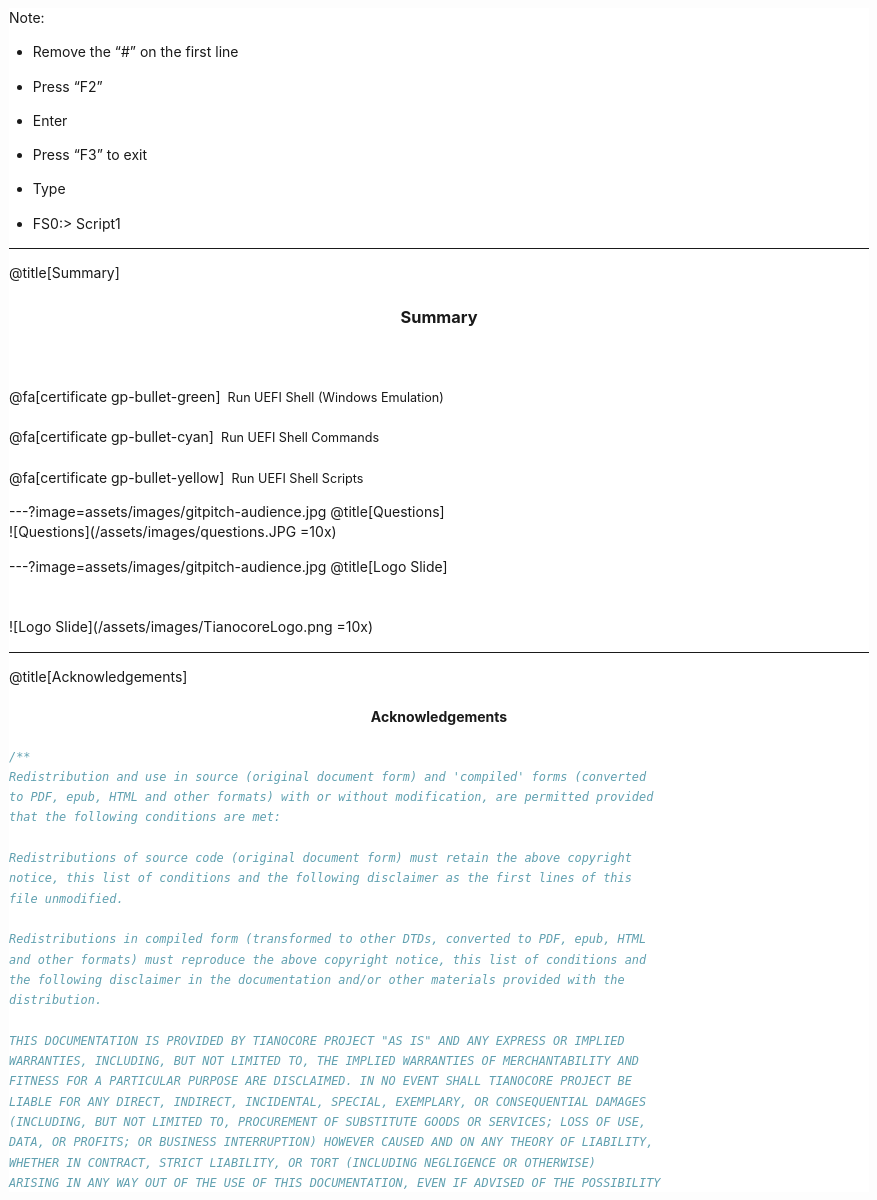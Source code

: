 
Note:
- Remove the “#” on the first line


- Press “F2”
- Enter
- Press “F3” to exit
- Type 
- FS0:\> Script1


---  
@title[Summary]
<BR>
### <p align="center"><span class="gold"   >Summary </span></p><br>

 @fa[certificate gp-bullet-green]<span style="font-size:0.9em">&nbsp;&nbsp;Run UEFI Shell  (Windows Emulation)</span><br><br>
 @fa[certificate gp-bullet-cyan]<span style="font-size:0.9em">&nbsp;&nbsp;Run UEFI Shell Commands</span><br><br>
 @fa[certificate gp-bullet-yellow]<span style="font-size:0.9em">&nbsp;&nbsp;Run UEFI Shell Scripts</span> <br>
 

 

---?image=assets/images/gitpitch-audience.jpg
@title[Questions]
<br>
![Questions](/assets/images/questions.JPG =10x) 


---?image=assets/images/gitpitch-audience.jpg
@title[Logo Slide]
<br><br><br>
![Logo Slide](/assets/images/TianocoreLogo.png =10x)


---
@title[Acknowledgements]
#### <p align="center"><span class="gold"   >Acknowledgements</span></p>

```c++
/**
Redistribution and use in source (original document form) and 'compiled' forms (converted
to PDF, epub, HTML and other formats) with or without modification, are permitted provided
that the following conditions are met:

Redistributions of source code (original document form) must retain the above copyright 
notice, this list of conditions and the following disclaimer as the first lines of this 
file unmodified.

Redistributions in compiled form (transformed to other DTDs, converted to PDF, epub, HTML
and other formats) must reproduce the above copyright notice, this list of conditions and 
the following disclaimer in the documentation and/or other materials provided with the 
distribution.

THIS DOCUMENTATION IS PROVIDED BY TIANOCORE PROJECT "AS IS" AND ANY EXPRESS OR IMPLIED 
WARRANTIES, INCLUDING, BUT NOT LIMITED TO, THE IMPLIED WARRANTIES OF MERCHANTABILITY AND 
FITNESS FOR A PARTICULAR PURPOSE ARE DISCLAIMED. IN NO EVENT SHALL TIANOCORE PROJECT BE 
LIABLE FOR ANY DIRECT, INDIRECT, INCIDENTAL, SPECIAL, EXEMPLARY, OR CONSEQUENTIAL DAMAGES 
(INCLUDING, BUT NOT LIMITED TO, PROCUREMENT OF SUBSTITUTE GOODS OR SERVICES; LOSS OF USE, 
DATA, OR PROFITS; OR BUSINESS INTERRUPTION) HOWEVER CAUSED AND ON ANY THEORY OF LIABILITY, 
WHETHER IN CONTRACT, STRICT LIABILITY, OR TORT (INCLUDING NEGLIGENCE OR OTHERWISE) 
ARISING IN ANY WAY OUT OF THE USE OF THIS DOCUMENTATION, EVEN IF ADVISED OF THE POSSIBILITY 
```